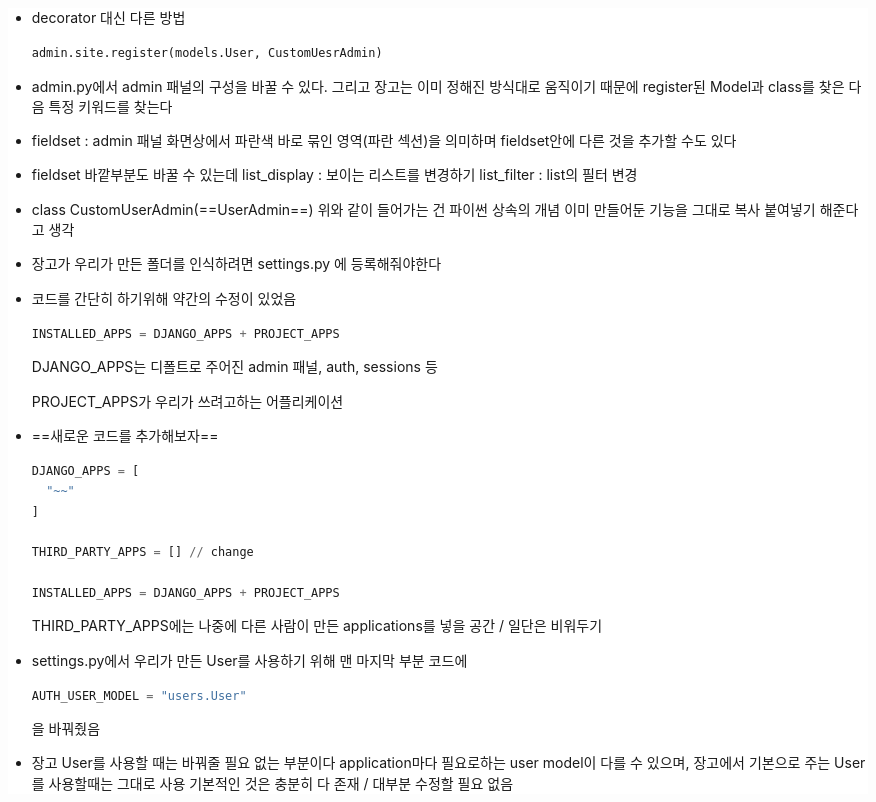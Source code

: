 - decorator 대신 다른 방법

  ```python
  admin.site.register(models.User, CustomUesrAdmin)
  ```

- admin.py에서 admin 패널의 구성을 바꿀 수 있다.
  그리고 장고는 이미 정해진 방식대로 움직이기 때문에
  register된 Model과 class를 찾은 다음 특정 키워드를 찾는다

- fieldset : admin 패널 화면상에서 파란색 바로 묶인 영역(파란 섹션)을 의미하며
  fieldset안에 다른 것을 추가할 수도 있다

- fieldset 바깥부분도 바꿀 수 있는데
  list_display : 보이는 리스트를 변경하기
  list_filter : list의 필터 변경

- class CustomUserAdmin(==UserAdmin==)
  위와 같이 들어가는 건 파이썬 상속의 개념
  이미 만들어둔 기능을 그대로 복사 붙여넣기 해준다고 생각

- 장고가 우리가 만든 폴더를 인식하려면
  settings.py 에 등록해줘야한다

- 코드를 간단히 하기위해 약간의 수정이 있었음

  ```python
  INSTALLED_APPS = DJANGO_APPS + PROJECT_APPS
  ```


  DJANGO_APPS는 디폴트로 주어진 admin 패널, auth, sessions 등

  PROJECT_APPS가 우리가 쓰려고하는 어플리케이션

- ==새로운 코드를 추가해보자==

  ~~~ python
  DJANGO_APPS = [
    "~~"
  ]
  
  THIRD_PARTY_APPS = [] // change
  
  INSTALLED_APPS = DJANGO_APPS + PROJECT_APPS
  ~~~

  THIRD_PARTY_APPS에는 나중에 다른 사람이 만든 applications를 넣을 공간 / 일단은 비워두기

- settings.py에서
  우리가 만든 User를 사용하기 위해 맨 마지막 부분 코드에

  ```python
  AUTH_USER_MODEL = "users.User"
  ```

  을 바꿔줬음

- 장고 User를 사용할 때는 바꿔줄 필요 없는 부분이다
  application마다 필요로하는 user model이 다를 수 있으며, 장고에서 기본으로 주는 User를 사용할때는 그대로 사용
  기본적인 것은 충분히 다 존재 / 대부분 수정할 필요 없음

